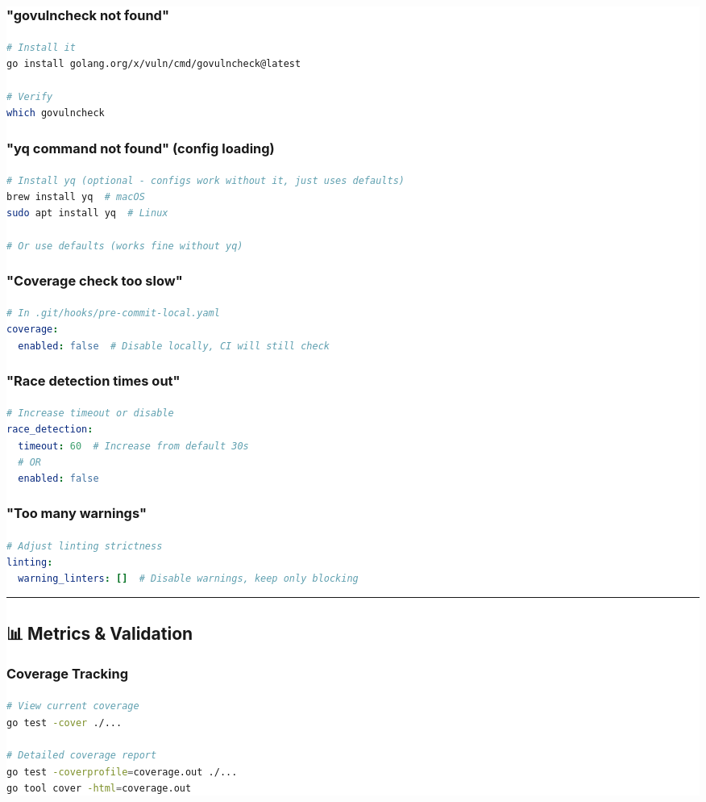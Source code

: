 ### "govulncheck not found"
```bash
# Install it
go install golang.org/x/vuln/cmd/govulncheck@latest

# Verify
which govulncheck
```

### "yq command not found" (config loading)
```bash
# Install yq (optional - configs work without it, just uses defaults)
brew install yq  # macOS
sudo apt install yq  # Linux

# Or use defaults (works fine without yq)
```

### "Coverage check too slow"
```yaml
# In .git/hooks/pre-commit-local.yaml
coverage:
  enabled: false  # Disable locally, CI will still check
```

### "Race detection times out"
```yaml
# Increase timeout or disable
race_detection:
  timeout: 60  # Increase from default 30s
  # OR
  enabled: false
```

### "Too many warnings"
```yaml
# Adjust linting strictness
linting:
  warning_linters: []  # Disable warnings, keep only blocking
```

---

## 📊 Metrics & Validation

### Coverage Tracking
```bash
# View current coverage
go test -cover ./...

# Detailed coverage report
go test -coverprofile=coverage.out ./...
go tool cover -html=coverage.out
```
